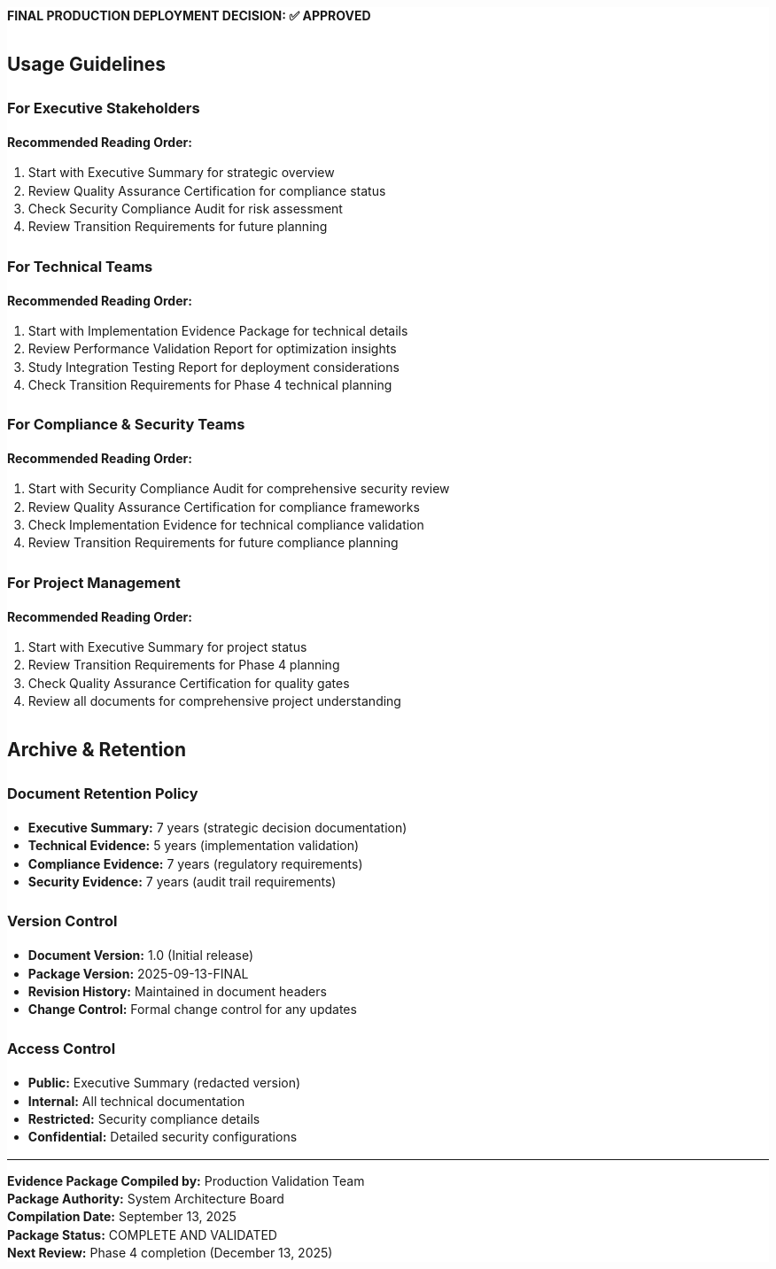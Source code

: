 **FINAL PRODUCTION DEPLOYMENT DECISION: ✅ APPROVED**

## Usage Guidelines

### For Executive Stakeholders
**Recommended Reading Order:**
1. Start with Executive Summary for strategic overview
2. Review Quality Assurance Certification for compliance status
3. Check Security Compliance Audit for risk assessment
4. Review Transition Requirements for future planning

### For Technical Teams
**Recommended Reading Order:**
1. Start with Implementation Evidence Package for technical details
2. Review Performance Validation Report for optimization insights
3. Study Integration Testing Report for deployment considerations
4. Check Transition Requirements for Phase 4 technical planning

### For Compliance & Security Teams
**Recommended Reading Order:**
1. Start with Security Compliance Audit for comprehensive security review
2. Review Quality Assurance Certification for compliance frameworks
3. Check Implementation Evidence for technical compliance validation
4. Review Transition Requirements for future compliance planning

### For Project Management
**Recommended Reading Order:**
1. Start with Executive Summary for project status
2. Review Transition Requirements for Phase 4 planning
3. Check Quality Assurance Certification for quality gates
4. Review all documents for comprehensive project understanding

## Archive & Retention

### Document Retention Policy
- **Executive Summary:** 7 years (strategic decision documentation)
- **Technical Evidence:** 5 years (implementation validation)
- **Compliance Evidence:** 7 years (regulatory requirements)
- **Security Evidence:** 7 years (audit trail requirements)

### Version Control
- **Document Version:** 1.0 (Initial release)
- **Package Version:** 2025-09-13-FINAL
- **Revision History:** Maintained in document headers
- **Change Control:** Formal change control for any updates

### Access Control
- **Public:** Executive Summary (redacted version)
- **Internal:** All technical documentation
- **Restricted:** Security compliance details
- **Confidential:** Detailed security configurations

---

**Evidence Package Compiled by:** Production Validation Team  
**Package Authority:** System Architecture Board  
**Compilation Date:** September 13, 2025  
**Package Status:** COMPLETE AND VALIDATED  
**Next Review:** Phase 4 completion (December 13, 2025)